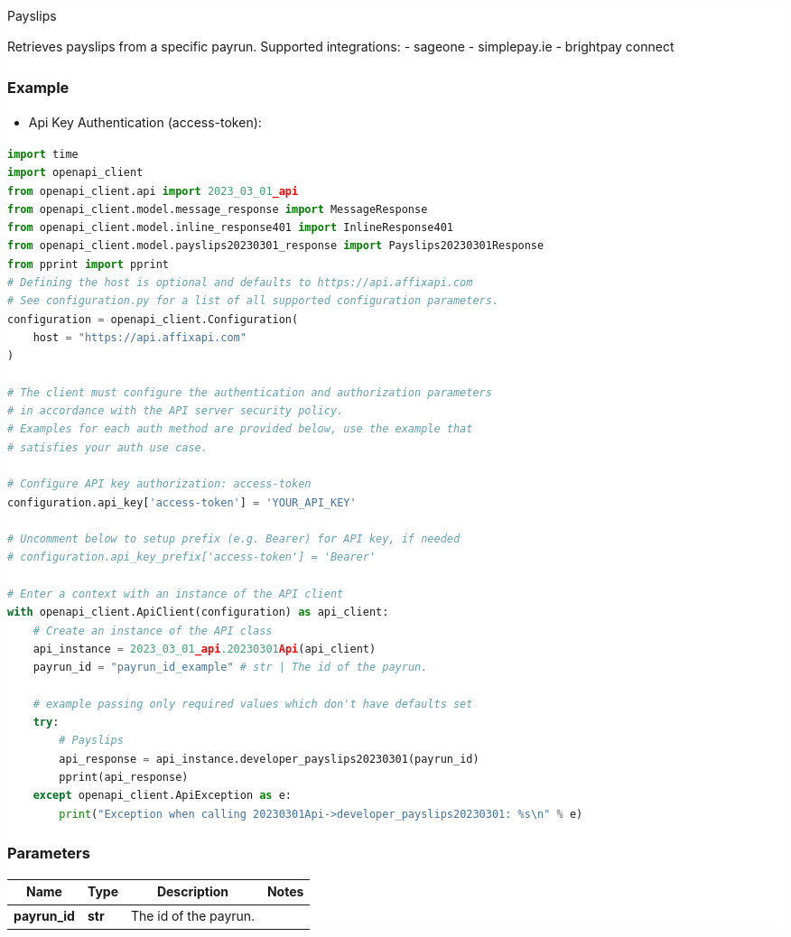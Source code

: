 Payslips

Retrieves payslips from a specific payrun.  Supported integrations:   - sageone   - simplepay.ie   - brightpay connect 

### Example

* Api Key Authentication (access-token):
```python
import time
import openapi_client
from openapi_client.api import 2023_03_01_api
from openapi_client.model.message_response import MessageResponse
from openapi_client.model.inline_response401 import InlineResponse401
from openapi_client.model.payslips20230301_response import Payslips20230301Response
from pprint import pprint
# Defining the host is optional and defaults to https://api.affixapi.com
# See configuration.py for a list of all supported configuration parameters.
configuration = openapi_client.Configuration(
    host = "https://api.affixapi.com"
)

# The client must configure the authentication and authorization parameters
# in accordance with the API server security policy.
# Examples for each auth method are provided below, use the example that
# satisfies your auth use case.

# Configure API key authorization: access-token
configuration.api_key['access-token'] = 'YOUR_API_KEY'

# Uncomment below to setup prefix (e.g. Bearer) for API key, if needed
# configuration.api_key_prefix['access-token'] = 'Bearer'

# Enter a context with an instance of the API client
with openapi_client.ApiClient(configuration) as api_client:
    # Create an instance of the API class
    api_instance = 2023_03_01_api.20230301Api(api_client)
    payrun_id = "payrun_id_example" # str | The id of the payrun.

    # example passing only required values which don't have defaults set
    try:
        # Payslips
        api_response = api_instance.developer_payslips20230301(payrun_id)
        pprint(api_response)
    except openapi_client.ApiException as e:
        print("Exception when calling 20230301Api->developer_payslips20230301: %s\n" % e)
```


### Parameters

Name | Type | Description  | Notes
------------- | ------------- | ------------- | -------------
 **payrun_id** | **str**| The id of the payrun. |
